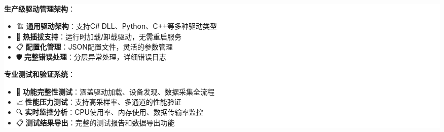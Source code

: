 **生产级驱动管理架构**：
- 🏗️ **通用驱动架构**：支持C# DLL、Python、C++等多种驱动类型
- 🔄 **热插拔支持**：运行时加载/卸载驱动，无需重启服务
- 📋 **配置化管理**：JSON配置文件，灵活的参数管理
- 🛡️ **完整错误处理**：分层异常处理，详细错误日志

**专业测试和验证系统**：
- 🎯 **功能完整性测试**：涵盖驱动加载、设备发现、数据采集全流程
- 📈 **性能压力测试**：支持高采样率、多通道的性能验证
- 🔍 **实时监控分析**：CPU使用率、内存使用、数据传输率监控
- 📋 **测试结果导出**：完整的测试报告和数据导出功能


